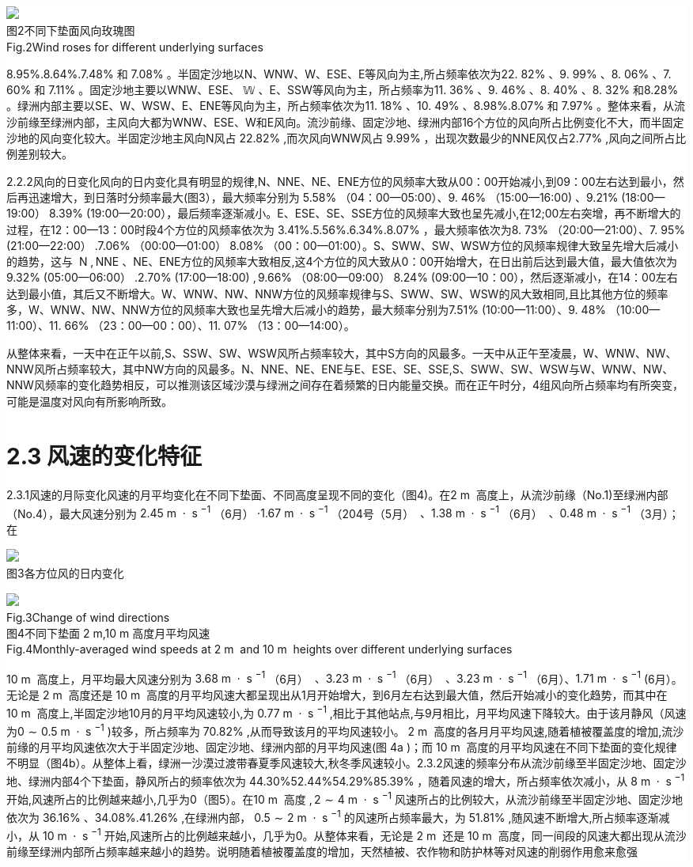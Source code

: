 ![](images/6192582e9e8e653d19634902a2944d6662a0e8ac2c839cf9e6c2714c74d9d299.jpg)  
图2不同下垫面风向玫瑰图  
Fig.2Wind roses for different underlying surfaces

$8 . 9 5 \% . 8 . 6 4 \% . 7 . 4 8 \%$ 和 $7 . 0 8 \%$ 。半固定沙地以N、WNW、W、ESE、E等风向为主,所占频率依次为22. $8 2 \%$ 、9. $9 9 \%$ 、8. $06 \%$ 、7. $6 0 \%$ 和 $7 . 1 1 \%$ 。固定沙地主要以WNW、ESE、 $\mathbb { W }$ 、E、SSW等风向为主，所占频率为11. $3 6 \%$ 、9. $4 6 \%$ 、8. $40 \%$ 、8. $32 \%$ 和$8 . 2 8 \%$ 。绿洲内部主要以SE、W、WSW、E、ENE等风向为主，所占频率依次为11. $18 \%$ 、10. $49 \%$ 、$8 . 9 8 \% . 8 . 0 7 \%$ 和 $7 . 9 7 \%$ 。整体来看，从流沙前缘至绿洲内部，主风向大都为WNW、ESE、W和E风向。流沙前缘、固定沙地、绿洲内部16个方位的风向所占比例变化不大，而半固定沙地的风向变化较大。半固定沙地主风向N风占 $2 2 . 8 2 \%$ ,而次风向WNW风占 $9 . 9 9 \%$ ，出现次数最少的NNE风仅占$2 . 7 7 \%$ ,风向之间所占比例差别较大。

2.2.2风向的日变化风向的日内变化具有明显的规律,N、NNE、NE、ENE方位的风频率大致从00：00开始减小,到09：00左右达到最小，然后再迅速增大，到日落时分频率最大(图3），最大频率分别为 $5 . 5 8 \%$ （04：00—05:00）、9. $4 6 \%$ （15:00—16:00) $、 9 . 2 1 \%$ (18:00—19:00） $8 . 3 9 \%$ (19:00—20:00），最后频率逐渐减小。E、ESE、SE、SSE方位的风频率大致也呈先减小,在12;00左右突增，再不断增大的过程，在12：00—13：00时段4个方位的风频率依次为 $3 . 4 1 \% . 5 . 5 6 \% . 6 . 3 4 \% . 8 . 0 7 \%$ ，最大频率依次为8. $7 3 \%$ （20:00—21:00）、7. $9 5 \%$ (21:00—22:00） $. 7 . 0 6 \%$ （00:00—01:00） $8 . 0 8 \%$ （00：00—01:00）。S、SWW、SW、WSW方位的风频率规律大致呈先增大后减小的趋势，这与 $\mathrm { ~ N ~ } , \mathrm { N N E }$ 、NE、ENE方位的风频率大致相反,这4个方位的风大致从0：00开始增大，在日出前后达到最大值，最大值依次为 $9 . 3 2 \%$ (05:00—06:00） $. 2 . 7 0 \%$ (17:00—18:00) $, 9 . 6 6 \%$ （08:00—09:00） $8 . 2 4 \%$ (09:00—10：00），然后逐渐减小，在14：00左右达到最小值，其后又不断增大。W、WNW、NW、NNW方位的风频率规律与S、SWW、SW、WSW的风大致相同,且比其他方位的频率多，W、WNW、NW、NNW方位的风频率大致也呈先增大后减小的趋势，最大频率分别为$7 . 5 1 \%$ (10:00—11:00）、9. $48 \%$ （10:00—11:00）、11. $6 6 \%$ （23：00—00：00）、11. $07 \%$ （13：00—14:00）。

从整体来看，一天中在正午以前,S、SSW、SW、WSW风所占频率较大，其中S方向的风最多。一天中从正午至凌晨，W、WNW、NW、NNW风所占频率较大，其中NW方向的风最多。N、NNE、NE、ENE与E、ESE、SE、SSE,S、SWW、SW、WSW与W、WNW、NW、NNW风频率的变化趋势相反，可以推测该区域沙漠与绿洲之间存在着频繁的日内能量交换。而在正午时分，4组风向所占频率均有所突变，可能是温度对风向有所影响所致。

# 2.3 风速的变化特征

2.3.1风速的月际变化风速的月平均变化在不同下垫面、不同高度呈现不同的变化（图4)。在2$\mathrm { ~ m ~ }$ 高度上，从流沙前缘（No.1)至绿洲内部（No.4），最大风速分别为 $2 . 4 5 \mathrm { ~ m ~ } \cdot \mathrm { ~ s ~ } ^ { - 1 }$ （6月） $\cdot 1 . 6 7 \mathrm { ~ m ~ } \cdot \mathrm { ~ s ~ } ^ { - 1 }$ （204号（5月） $\ 、 1 . 3 8 \mathrm { ~ m ~ } \cdot \mathrm { ~ s ~ } ^ { - 1 }$ （6月） $\ 、 0 . 4 8 \mathrm { ~ m ~ } \cdot \mathrm { ~ s ~ } ^ { - 1 }$ （3月）；在

![](images/66b83b784cc084664bf4a65c853960522ae9041b08c7170d217c9b8c9dcf8c30.jpg)  
图3各方位风的日内变化

![](images/2bd6f66f3e536838945ec8ea8cded8899410ff2dfe61154fb246bf33706f9554.jpg)  
Fig.3Change of wind directions   
图4不同下垫面 $2 ~ \mathrm { m } \mathrm { , } 1 0 ~ \mathrm { m }$ 高度月平均风速  
Fig.4Monthly-averaged wind speeds at $2 \mathrm { ~ m ~ }$ and $1 0 \mathrm { ~ m ~ }$ heights over different underlying surfaces

$1 0 \mathrm { ~ m ~ }$ 高度上，月平均最大风速分别为 $3 . 6 8 \mathrm { ~ m ~ } \cdot \mathrm { ~ s ~ } ^ { - 1 }$ （6月） $\ 、 3 . 2 3 \mathrm { ~ m ~ } \cdot \mathrm { ~ s ~ } ^ { - 1 }$ （6月） $\ 、 3 . 2 3 \mathrm { ~ m ~ } \cdot \mathrm { ~ s ~ } ^ { - 1 }$ （6月）、$1 . 7 1 \mathrm { ~ m ~ } \cdot \mathrm { ~ s ~ } ^ { - 1 }$ (6月）。无论是 $2 \mathrm { ~ m ~ }$ 高度还是 $1 0 \mathrm { ~ m ~ }$ 高度的月平均风速大都呈现出从1月开始增大，到6月左右达到最大值，然后开始减小的变化趋势，而其中在 $1 0 \mathrm { ~ m ~ }$ 高度上,半固定沙地10月的月平均风速较小,为 $0 . 7 7 \mathrm { ~ m ~ } \cdot \mathrm { ~ s ~ } ^ { - 1 }$ ,相比于其他站点,与9月相比，月平均风速下降较大。由于该月静风（风速为$0 \sim 0 . 5 \mathrm { ~ m ~ } \cdot \mathrm { ~ s ~ } ^ { - 1 }$ )较多，所占频率为 $7 0 . 8 2 \%$ ,从而导致该月的平均风速较小。 $2 \mathrm { ~ m ~ }$ 高度的各月月平均风速,随着植被覆盖度的增加,流沙前缘的月平均风速依次大于半固定沙地、固定沙地、绿洲内部的月平均风速(图 $\mathrm { 4 a }$ )；而 $1 0 \mathrm { ~ m ~ }$ 高度的月平均风速在不同下垫面的变化规律不明显（图4b）。从整体上看，绿洲一沙漠过渡带春夏季风速较大,秋冬季风速较小。2.3.2风速的频率分布从流沙前缘至半固定沙地、固定沙地、绿洲内部4个下垫面，静风所占的频率依次为 $4 4 . 3 0 \% 5 2 . 4 4 \% 5 4 . 2 9 \% 8 5 . 3 9 \%$ ，随着风速的增大，所占频率依次减小，从 $8 \mathrm { ~ m ~ } \cdot \mathrm { ~ s ~ } ^ { - 1 }$ 开始,风速所占的比例越来越小,几乎为0（图5）。在$1 0 \mathrm { ~ m ~ }$ 高度 $, 2 \sim 4 \mathrm { ~ m ~ } \cdot \mathrm { ~ s ~ } ^ { - 1 }$ 风速所占的比例较大，从流沙前缘至半固定沙地、固定沙地依次为 $3 6 . 1 6 \%$ 、$3 4 . 0 8 \% . 4 1 . 2 6 \%$ ,在绿洲内部， $0 . 5 \sim 2 \mathrm { ~ m ~ } \cdot \mathrm { ~ s ~ } ^ { - 1 }$ 的风速所占频率最大，为 $5 1 . 8 1 \%$ ,随风速不断增大,所占频率逐渐减小，从 $1 0 \mathrm { ~ m ~ } \cdot \mathrm { ~ s ~ } ^ { - 1 }$ 开始,风速所占的比例越来越小，几乎为0。从整体来看，无论是 $2 \mathrm { ~ m ~ }$ 还是 $1 0 \mathrm { ~ m ~ }$ 高度，同一间段的风速大都出现从流沙前缘至绿洲内部所占频率越来越小的趋势。说明随着植被覆盖度的增加，天然植被、农作物和防护林等对风速的削弱作用愈来愈强
